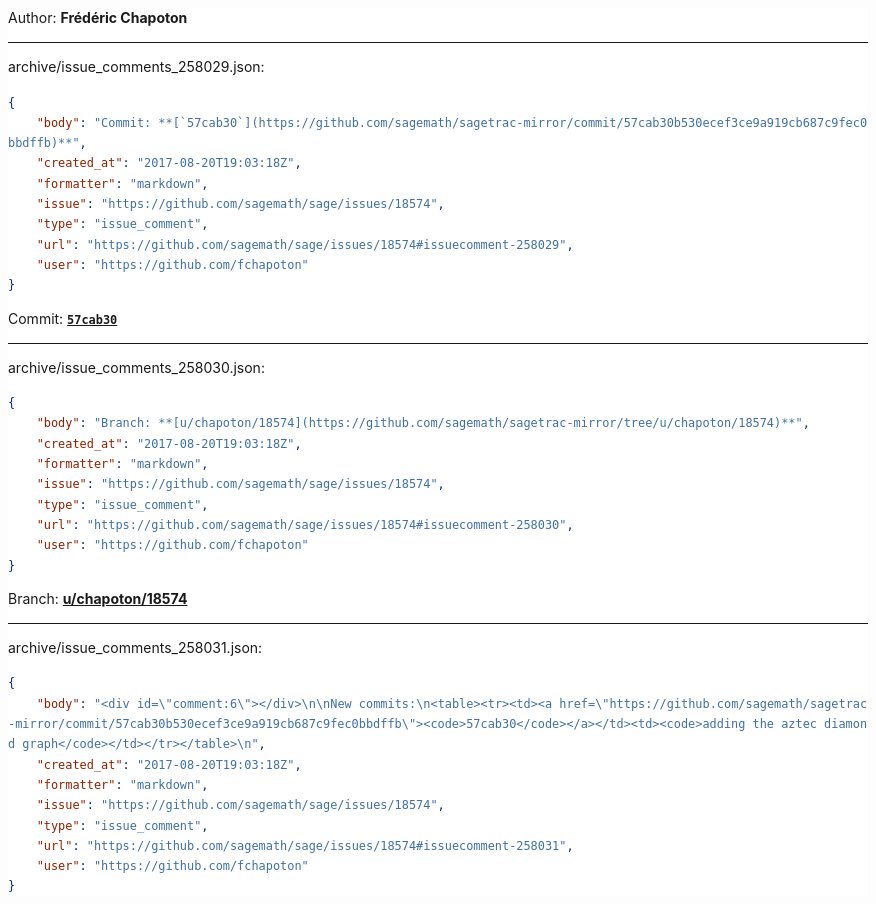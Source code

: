 Author: **Frédéric Chapoton**



---

archive/issue_comments_258029.json:
```json
{
    "body": "Commit: **[`57cab30`](https://github.com/sagemath/sagetrac-mirror/commit/57cab30b530ecef3ce9a919cb687c9fec0bbdffb)**",
    "created_at": "2017-08-20T19:03:18Z",
    "formatter": "markdown",
    "issue": "https://github.com/sagemath/sage/issues/18574",
    "type": "issue_comment",
    "url": "https://github.com/sagemath/sage/issues/18574#issuecomment-258029",
    "user": "https://github.com/fchapoton"
}
```

Commit: **[`57cab30`](https://github.com/sagemath/sagetrac-mirror/commit/57cab30b530ecef3ce9a919cb687c9fec0bbdffb)**



---

archive/issue_comments_258030.json:
```json
{
    "body": "Branch: **[u/chapoton/18574](https://github.com/sagemath/sagetrac-mirror/tree/u/chapoton/18574)**",
    "created_at": "2017-08-20T19:03:18Z",
    "formatter": "markdown",
    "issue": "https://github.com/sagemath/sage/issues/18574",
    "type": "issue_comment",
    "url": "https://github.com/sagemath/sage/issues/18574#issuecomment-258030",
    "user": "https://github.com/fchapoton"
}
```

Branch: **[u/chapoton/18574](https://github.com/sagemath/sagetrac-mirror/tree/u/chapoton/18574)**



---

archive/issue_comments_258031.json:
```json
{
    "body": "<div id=\"comment:6\"></div>\n\nNew commits:\n<table><tr><td><a href=\"https://github.com/sagemath/sagetrac-mirror/commit/57cab30b530ecef3ce9a919cb687c9fec0bbdffb\"><code>57cab30</code></a></td><td><code>adding the aztec diamond graph</code></td></tr></table>\n",
    "created_at": "2017-08-20T19:03:18Z",
    "formatter": "markdown",
    "issue": "https://github.com/sagemath/sage/issues/18574",
    "type": "issue_comment",
    "url": "https://github.com/sagemath/sage/issues/18574#issuecomment-258031",
    "user": "https://github.com/fchapoton"
}
```
